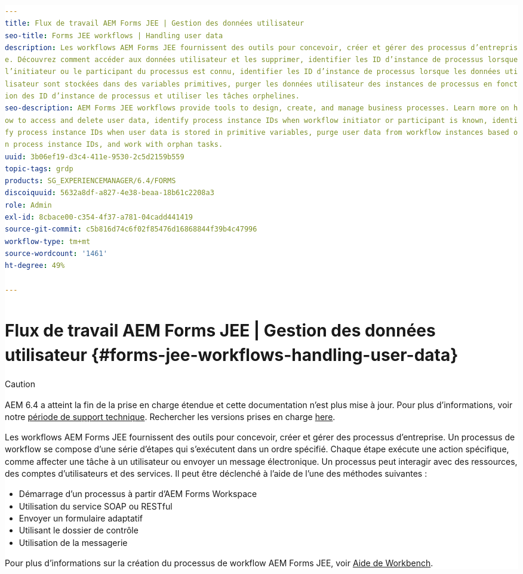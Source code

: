 ```yaml
---
title: Flux de travail AEM Forms JEE | Gestion des données utilisateur
seo-title: Forms JEE workflows | Handling user data
description: Les workflows AEM Forms JEE fournissent des outils pour concevoir, créer et gérer des processus d’entreprise. Découvrez comment accéder aux données utilisateur et les supprimer, identifier les ID d’instance de processus lorsque l’initiateur ou le participant du processus est connu, identifier les ID d’instance de processus lorsque les données utilisateur sont stockées dans des variables primitives, purger les données utilisateur des instances de processus en fonction des ID d’instance de processus et utiliser les tâches orphelines.
seo-description: AEM Forms JEE workflows provide tools to design, create, and manage business processes. Learn more on how to access and delete user data, identify process instance IDs when workflow initiator or participant is known, identify process instance IDs when user data is stored in primitive variables, purge user data from workflow instances based on process instance IDs, and work with orphan tasks.
uuid: 3b06ef19-d3c4-411e-9530-2c5d2159b559
topic-tags: grdp
products: SG_EXPERIENCEMANAGER/6.4/FORMS
discoiquuid: 5632a8df-a827-4e38-beaa-18b61c2208a3
role: Admin
exl-id: 8cbace00-c354-4f37-a781-04cadd441419
source-git-commit: c5b816d74c6f02f85476d16868844f39b4c47996
workflow-type: tm+mt
source-wordcount: '1461'
ht-degree: 49%

---
```


# Flux de travail AEM Forms JEE | Gestion des données utilisateur {#forms-jee-workflows-handling-user-data}

>[!CAUTION]
>
>AEM 6.4 a atteint la fin de la prise en charge étendue et cette documentation n’est plus mise à jour. Pour plus d’informations, voir notre [période de support technique](https://helpx.adobe.com/fr/support/programs/eol-matrix.html). Rechercher les versions prises en charge [here](https://experienceleague.adobe.com/docs/?lang=fr).

Les workflows AEM Forms JEE fournissent des outils pour concevoir, créer et gérer des processus d’entreprise. Un processus de workflow se compose d’une série d’étapes qui s’exécutent dans un ordre spécifié. Chaque étape exécute une action spécifique, comme affecter une tâche à un utilisateur ou envoyer un message électronique. Un processus peut interagir avec des ressources, des comptes d’utilisateurs et des services. Il peut être déclenché à l’aide de l’une des méthodes suivantes :

* Démarrage d’un processus à partir d’AEM Forms Workspace
* Utilisation du service SOAP ou RESTful
* Envoyer un formulaire adaptatif
* Utilisant le dossier de contrôle
* Utilisation de la messagerie

Pour plus d’informations sur la création du processus de workflow AEM Forms JEE, voir [Aide de Workbench](https://helpx.adobe.com/content/dam/help/fr/experience-manager/6-4/forms/pdf/WorkbenchHelp.pdf).
